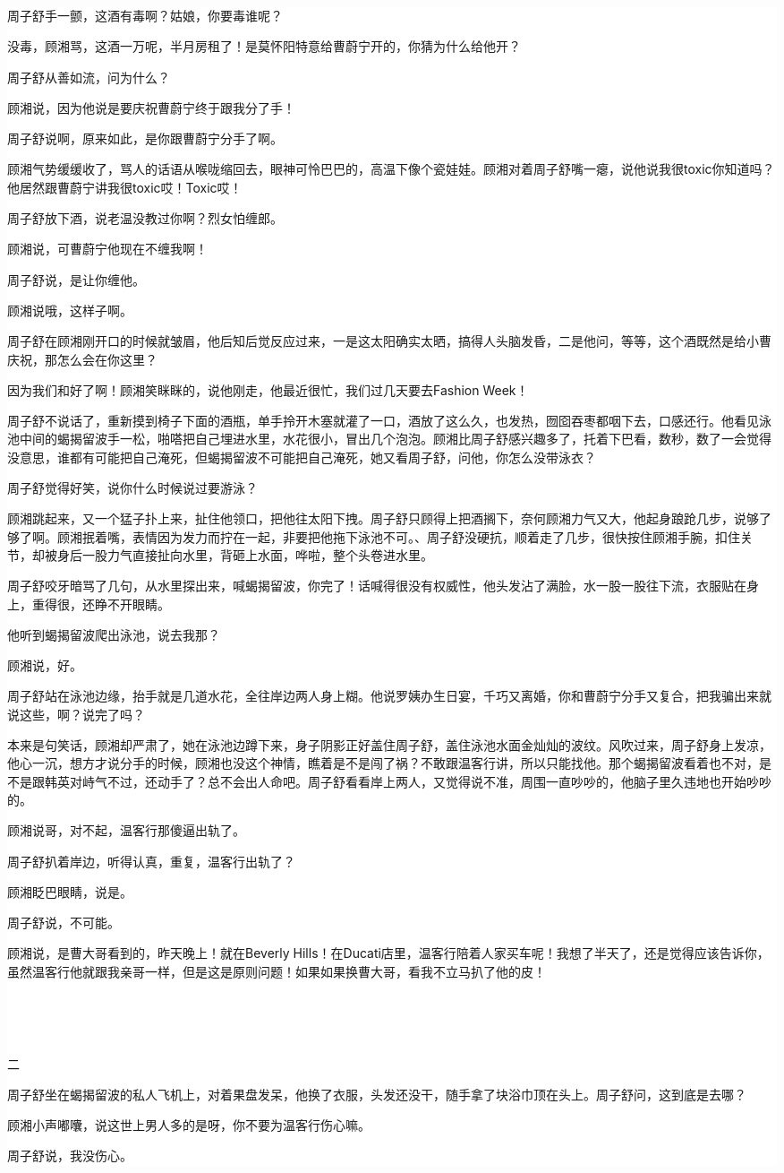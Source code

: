<p>周子舒手一颤，这酒有毒啊？姑娘，你要毒谁呢？</p>

<p>没毒，顾湘骂，这酒一万呢，半月房租了！是莫怀阳特意给曹蔚宁开的，你猜为什么给他开？</p>

<p>周子舒从善如流，问为什么？</p>

<p>顾湘说，因为他说是要庆祝曹蔚宁终于跟我分了手！</p>

<p>周子舒说啊，原来如此，是你跟曹蔚宁分手了啊。</p>

<p>顾湘气势缓缓收了，骂人的话语从喉咙缩回去，眼神可怜巴巴的，高温下像个瓷娃娃。顾湘对着周子舒嘴一瘪，说他说我很toxic你知道吗？他居然跟曹蔚宁讲我很toxic哎！Toxic哎！</p>

<p>周子舒放下酒，说老温没教过你啊？烈女怕缠郎。</p>

<p>顾湘说，可曹蔚宁他现在不缠我啊！</p>

<p>周子舒说，是让你缠他。</p>

<p>顾湘说哦，这样子啊。</p>

<p>周子舒在顾湘刚开口的时候就皱眉，他后知后觉反应过来，一是这太阳确实太晒，搞得人头脑发昏，二是他问，等等，这个酒既然是给小曹庆祝，那怎么会在你这里？</p>

<p>因为我们和好了啊！顾湘笑眯眯的，说他刚走，他最近很忙，我们过几天要去Fashion Week！</p>

<p>周子舒不说话了，重新摸到椅子下面的酒瓶，单手拎开木塞就灌了一口，酒放了这么久，也发热，囫囵吞枣都咽下去，口感还行。他看见泳池中间的蝎揭留波手一松，啪嗒把自己埋进水里，水花很小，冒出几个泡泡。顾湘比周子舒感兴趣多了，托着下巴看，数秒，数了一会觉得没意思，谁都有可能把自己淹死，但蝎揭留波不可能把自己淹死，她又看周子舒，问他，你怎么没带泳衣？</p>

<p>周子舒觉得好笑，说你什么时候说过要游泳？</p>

<p>顾湘跳起来，又一个猛子扑上来，扯住他领口，把他往太阳下拽。周子舒只顾得上把酒搁下，奈何顾湘力气又大，他起身踉跄几步，说够了够了啊。顾湘抿着嘴，表情因为发力而拧在一起，非要把他拖下泳池不可。、周子舒没硬抗，顺着走了几步，很快按住顾湘手腕，扣住关节，却被身后一股力气直接扯向水里，背砸上水面，哗啦，整个头卷进水里。</p>

<p>周子舒咬牙暗骂了几句，从水里探出来，喊蝎揭留波，你完了！话喊得很没有权威性，他头发沾了满脸，水一股一股往下流，衣服贴在身上，重得很，还睁不开眼睛。</p>

<p>他听到蝎揭留波爬出泳池，说去我那？</p>

<p>顾湘说，好。</p>

<p>周子舒站在泳池边缘，抬手就是几道水花，全往岸边两人身上糊。他说罗姨办生日宴，千巧又离婚，你和曹蔚宁分手又复合，把我骗出来就说这些，啊？说完了吗？</p>

<p>本来是句笑话，顾湘却严肃了，她在泳池边蹲下来，身子阴影正好盖住周子舒，盖住泳池水面金灿灿的波纹。风吹过来，周子舒身上发凉，他心一沉，想方才说分手的时候，顾湘也没这个神情，瞧着是不是闯了祸？不敢跟温客行讲，所以只能找他。那个蝎揭留波看着也不对，是不是跟韩英对峙气不过，还动手了？总不会出人命吧。周子舒看看岸上两人，又觉得说不准，周围一直吵吵的，他脑子里久违地也开始吵吵的。</p>

<p>顾湘说哥，对不起，温客行那傻逼出轨了。</p>

<p>周子舒扒着岸边，听得认真，重复，温客行出轨了？</p>

<p>顾湘眨巴眼睛，说是。</p>

<p>周子舒说，不可能。</p>

<p>顾湘说，是曹大哥看到的，昨天晚上！就在Beverly Hills！在Ducati店里，温客行陪着人家买车呢！我想了半天了，还是觉得应该告诉你，虽然温客行他就跟我亲哥一样，但是这是原则问题！如果如果换曹大哥，看我不立马扒了他的皮！</p>

<p> </p>

<p> </p>

<p>二</p>

<p>周子舒坐在蝎揭留波的私人飞机上，对着果盘发呆，他换了衣服，头发还没干，随手拿了块浴巾顶在头上。周子舒问，这到底是去哪？</p>

<p>顾湘小声嘟囔，说这世上男人多的是呀，你不要为温客行伤心嘛。</p>

<p>周子舒说，我没伤心。</p>
